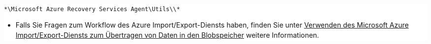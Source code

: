 ```*\Microsoft Azure Recovery Services Agent\Utils\\*```
* Falls Sie Fragen zum Workflow des Azure Import/Export-Diensts haben, finden Sie unter [Verwenden des Microsoft Azure Import/Export-Diensts zum Übertragen von Daten in den Blobspeicher](../storage/common/storage-import-export-service.md) weitere Informationen.
